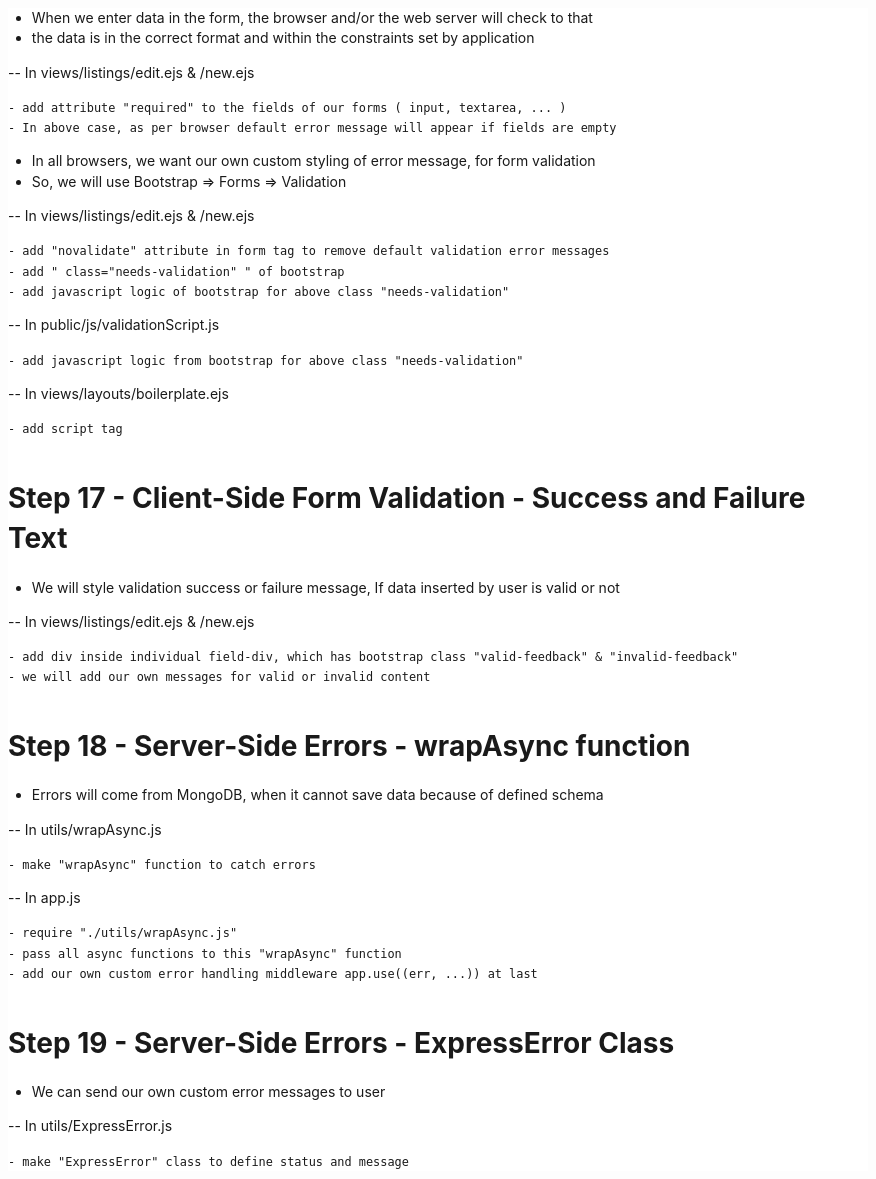 - When we enter data in the form, the browser and/or the web server will check to that
- the data is in the correct format and within the constraints set by application

-- In views/listings/edit.ejs & /new.ejs

    - add attribute "required" to the fields of our forms ( input, textarea, ... )
    - In above case, as per browser default error message will appear if fields are empty

- In all browsers, we want our own custom styling of error message, for form validation
- So, we will use Bootstrap => Forms => Validation

-- In views/listings/edit.ejs & /new.ejs

    - add "novalidate" attribute in form tag to remove default validation error messages
    - add " class="needs-validation" " of bootstrap
    - add javascript logic of bootstrap for above class "needs-validation"

-- In public/js/validationScript.js

    - add javascript logic from bootstrap for above class "needs-validation"

-- In views/layouts/boilerplate.ejs

    - add script tag    

# Step 17 - Client-Side Form Validation - Success and Failure Text

- We will style validation success or failure message, If data inserted by user is valid or not 

-- In views/listings/edit.ejs & /new.ejs

    - add div inside individual field-div, which has bootstrap class "valid-feedback" & "invalid-feedback"
    - we will add our own messages for valid or invalid content

# Step 18 - Server-Side Errors - wrapAsync function

- Errors will come from MongoDB, when it cannot save data because of defined schema 

-- In utils/wrapAsync.js

    - make "wrapAsync" function to catch errors

-- In app.js

    - require "./utils/wrapAsync.js"
    - pass all async functions to this "wrapAsync" function
    - add our own custom error handling middleware app.use((err, ...)) at last

# Step 19 - Server-Side Errors - ExpressError Class

- We can send our own custom error messages to user

-- In utils/ExpressError.js

    - make "ExpressError" class to define status and message
